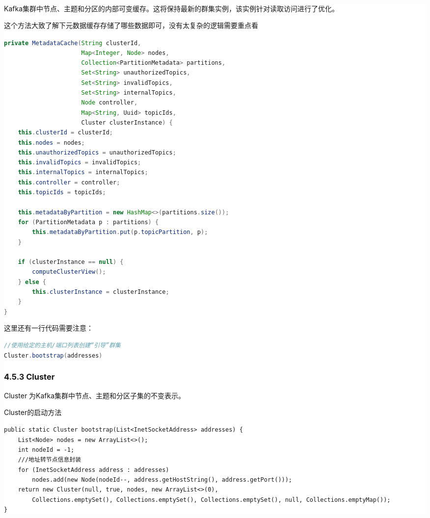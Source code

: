 Kafka集群中节点、主题和分区的内部可变缓存。这将保持最新的群集实例，该实例针对读取访问进行了优化。

这个方法大致了解下元数据缓存存储了哪些数据即可，没有太复杂的逻辑需要重点看

```java
private MetadataCache(String clusterId,
                      Map<Integer, Node> nodes,
                      Collection<PartitionMetadata> partitions,
                      Set<String> unauthorizedTopics,
                      Set<String> invalidTopics,
                      Set<String> internalTopics,
                      Node controller,
                      Map<String, Uuid> topicIds,
                      Cluster clusterInstance) {
    this.clusterId = clusterId;
    this.nodes = nodes;
    this.unauthorizedTopics = unauthorizedTopics;
    this.invalidTopics = invalidTopics;
    this.internalTopics = internalTopics;
    this.controller = controller;
    this.topicIds = topicIds;

    this.metadataByPartition = new HashMap<>(partitions.size());
    for (PartitionMetadata p : partitions) {
        this.metadataByPartition.put(p.topicPartition, p);
    }

    if (clusterInstance == null) {
        computeClusterView();
    } else {
        this.clusterInstance = clusterInstance;
    }
}
```

这里还有一行代码需要注意：

```java
//使用给定的主机/端口列表创建“引导”群集
Cluster.bootstrap(addresses)
```

### 4.5.3  Cluster

Cluster 为Kafka集群中节点、主题和分区子集的不变表示。

Cluster的启动方法



```
public static Cluster bootstrap(List<InetSocketAddress> addresses) {
    List<Node> nodes = new ArrayList<>();
    int nodeId = -1;
    ///地址转节点信息封装
    for (InetSocketAddress address : addresses)
        nodes.add(new Node(nodeId--, address.getHostString(), address.getPort()));
    return new Cluster(null, true, nodes, new ArrayList<>(0),
        Collections.emptySet(), Collections.emptySet(), Collections.emptySet(), null, Collections.emptyMap());
}
```
